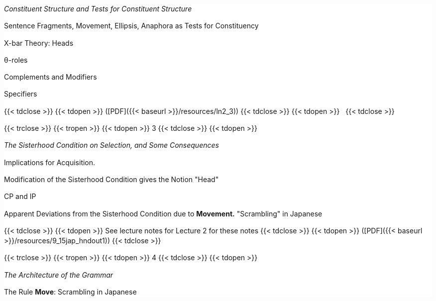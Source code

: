 
_Constituent Structure and Tests for Constituent Structure_

Sentence Fragments, Movement, Ellipsis, Anaphora as Tests for Constituency

X-bar Theory: Heads

θ-roles

Complements and Modifiers

Specifiers


{{< tdclose >}}
{{< tdopen >}}
([PDF]({{< baseurl >}}/resources/ln2_3))
{{< tdclose >}}
{{< tdopen >}}
 
{{< tdclose >}}

{{< trclose >}}
{{< tropen >}}
{{< tdopen >}}
3
{{< tdclose >}}
{{< tdopen >}}


_The Sisterhood Condition on Selection, and Some Consequences_

Implications for Acquisition.

Modification of the Sisterhood Condition gives the Notion "Head"

CP and IP

Apparent Deviations from the Sisterhood Condition due to **Movement.** "Scrambling" in Japanese


{{< tdclose >}}
{{< tdopen >}}
See lecture notes for Lecture 2 for these notes
{{< tdclose >}}
{{< tdopen >}}
([PDF]({{< baseurl >}}/resources/9_15jap_hndout1))
{{< tdclose >}}

{{< trclose >}}
{{< tropen >}}
{{< tdopen >}}
4
{{< tdclose >}}
{{< tdopen >}}


_The Architecture of the Grammar_

The Rule **Move**: Scrambling in Japanese
